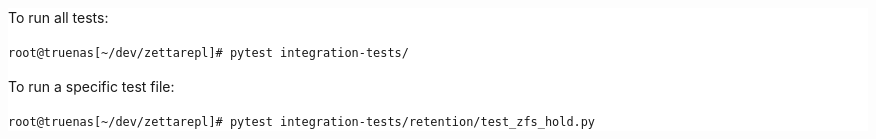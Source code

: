 To run all tests:
```
root@truenas[~/dev/zettarepl]# pytest integration-tests/
```

To run a specific test file:
```
root@truenas[~/dev/zettarepl]# pytest integration-tests/retention/test_zfs_hold.py 
```
